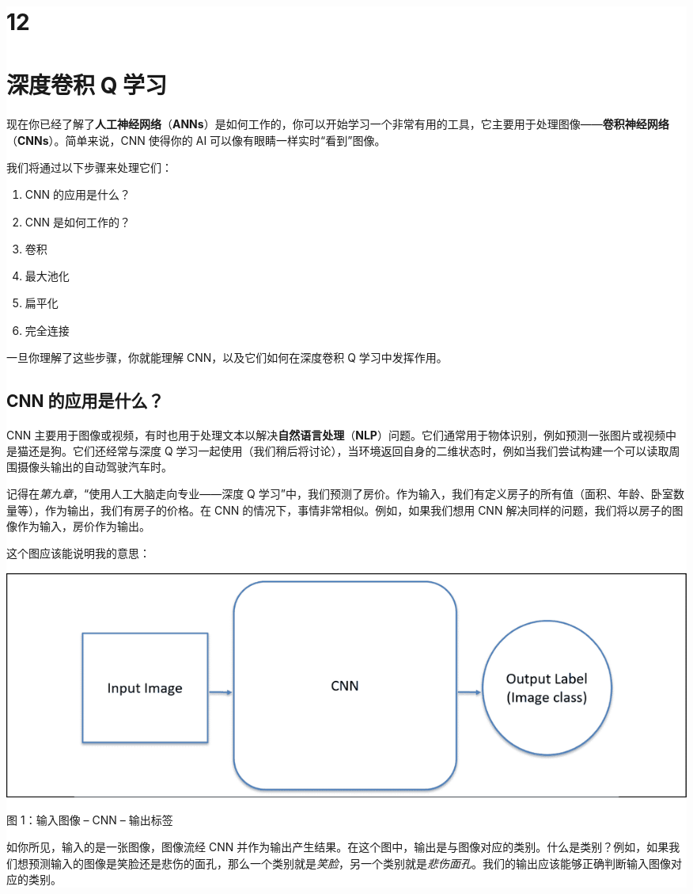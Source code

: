 # 12

# 深度卷积 Q 学习

现在你已经了解了**人工神经网络**（**ANNs**）是如何工作的，你可以开始学习一个非常有用的工具，它主要用于处理图像——**卷积神经网络**（**CNNs**）。简单来说，CNN 使得你的 AI 可以像有眼睛一样实时“看到”图像。

我们将通过以下步骤来处理它们：

1.  CNN 的应用是什么？

1.  CNN 是如何工作的？

1.  卷积

1.  最大池化

1.  扁平化

1.  完全连接

一旦你理解了这些步骤，你就能理解 CNN，以及它们如何在深度卷积 Q 学习中发挥作用。

## CNN 的应用是什么？

CNN 主要用于图像或视频，有时也用于处理文本以解决**自然语言处理**（**NLP**）问题。它们通常用于物体识别，例如预测一张图片或视频中是猫还是狗。它们还经常与深度 Q 学习一起使用（我们稍后将讨论），当环境返回自身的二维状态时，例如当我们尝试构建一个可以读取周围摄像头输出的自动驾驶汽车时。

记得在*第九章*，“使用人工大脑走向专业——深度 Q 学习”中，我们预测了房价。作为输入，我们有定义房子的所有值（面积、年龄、卧室数量等），作为输出，我们有房子的价格。在 CNN 的情况下，事情非常相似。例如，如果我们想用 CNN 解决同样的问题，我们将以房子的图像作为输入，房价作为输出。

这个图应该能说明我的意思：

![](img/B14110_12_01.png)

图 1：输入图像 – CNN – 输出标签

如你所见，输入的是一张图像，图像流经 CNN 并作为输出产生结果。在这个图中，输出是与图像对应的类别。什么是类别？例如，如果我们想预测输入的图像是笑脸还是悲伤的面孔，那么一个类别就是*笑脸*，另一个类别就是*悲伤面孔*。我们的输出应该能够正确判断输入图像对应的类别。
